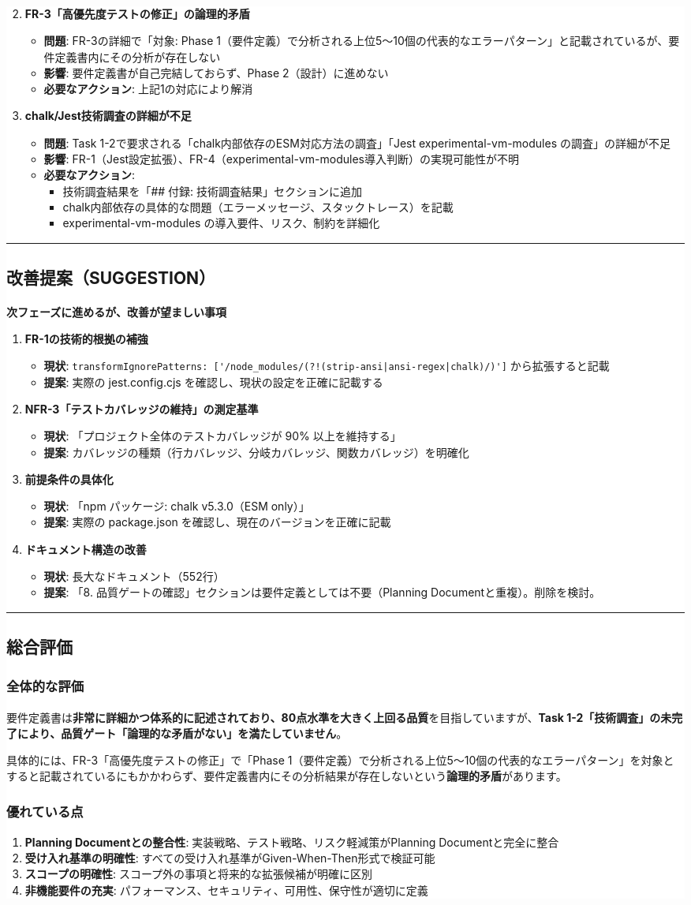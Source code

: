 2. **FR-3「高優先度テストの修正」の論理的矛盾**
   - **問題**: FR-3の詳細で「対象: Phase 1（要件定義）で分析される上位5〜10個の代表的なエラーパターン」と記載されているが、要件定義書内にその分析が存在しない
   - **影響**: 要件定義書が自己完結しておらず、Phase 2（設計）に進めない
   - **必要なアクション**: 上記1の対応により解消

3. **chalk/Jest技術調査の詳細が不足**
   - **問題**: Task 1-2で要求される「chalk内部依存のESM対応方法の調査」「Jest experimental-vm-modules の調査」の詳細が不足
   - **影響**: FR-1（Jest設定拡張）、FR-4（experimental-vm-modules導入判断）の実現可能性が不明
   - **必要なアクション**: 
     - 技術調査結果を「## 付録: 技術調査結果」セクションに追加
     - chalk内部依存の具体的な問題（エラーメッセージ、スタックトレース）を記載
     - experimental-vm-modules の導入要件、リスク、制約を詳細化

---

## 改善提案（SUGGESTION）

**次フェーズに進めるが、改善が望ましい事項**

1. **FR-1の技術的根拠の補強**
   - **現状**: `transformIgnorePatterns: ['/node_modules/(?!(strip-ansi|ansi-regex|chalk)/)']` から拡張すると記載
   - **提案**: 実際の jest.config.cjs を確認し、現状の設定を正確に記載する

2. **NFR-3「テストカバレッジの維持」の測定基準**
   - **現状**: 「プロジェクト全体のテストカバレッジが 90% 以上を維持する」
   - **提案**: カバレッジの種類（行カバレッジ、分岐カバレッジ、関数カバレッジ）を明確化

3. **前提条件の具体化**
   - **現状**: 「npm パッケージ: chalk v5.3.0（ESM only）」
   - **提案**: 実際の package.json を確認し、現在のバージョンを正確に記載

4. **ドキュメント構造の改善**
   - **現状**: 長大なドキュメント（552行）
   - **提案**: 「8. 品質ゲートの確認」セクションは要件定義としては不要（Planning Documentと重複）。削除を検討。

---

## 総合評価

### 全体的な評価

要件定義書は**非常に詳細かつ体系的に記述されており、80点水準を大きく上回る品質**を目指していますが、**Task 1-2「技術調査」の未完了により、品質ゲート「論理的な矛盾がない」を満たしていません**。

具体的には、FR-3「高優先度テストの修正」で「Phase 1（要件定義）で分析される上位5〜10個の代表的なエラーパターン」を対象とすると記載されているにもかかわらず、要件定義書内にその分析結果が存在しないという**論理的矛盾**があります。

### 優れている点

1. **Planning Documentとの整合性**: 実装戦略、テスト戦略、リスク軽減策がPlanning Documentと完全に整合
2. **受け入れ基準の明確性**: すべての受け入れ基準がGiven-When-Then形式で検証可能
3. **スコープの明確性**: スコープ外の事項と将来的な拡張候補が明確に区別
4. **非機能要件の充実**: パフォーマンス、セキュリティ、可用性、保守性が適切に定義
